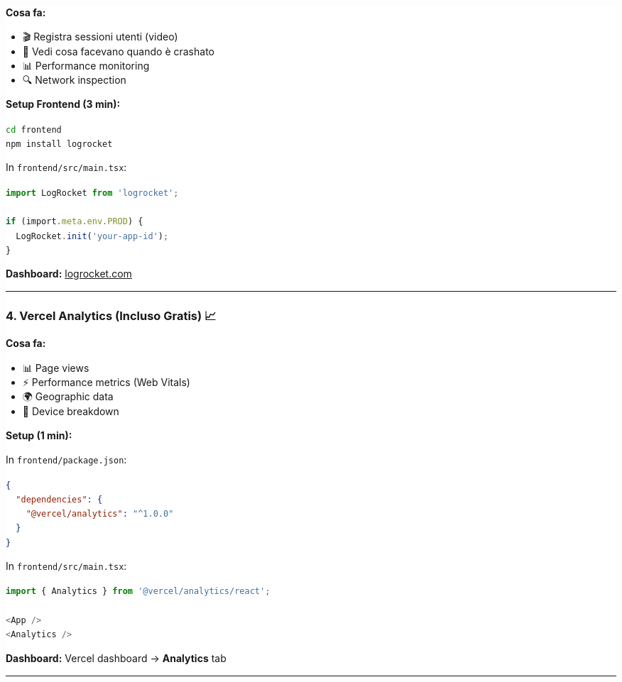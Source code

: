**Cosa fa:**
- 🎬 Registra sessioni utenti (video)
- 🐛 Vedi cosa facevano quando è crashato
- 📊 Performance monitoring
- 🔍 Network inspection

**Setup Frontend (3 min):**

```bash
cd frontend
npm install logrocket
```

In `frontend/src/main.tsx`:

```typescript
import LogRocket from 'logrocket';

if (import.meta.env.PROD) {
  LogRocket.init('your-app-id');
}
```

**Dashboard:** [logrocket.com](https://logrocket.com)

---

### **4. Vercel Analytics (Incluso Gratis)** 📈

**Cosa fa:**
- 📊 Page views
- ⚡ Performance metrics (Web Vitals)
- 🌍 Geographic data
- 📱 Device breakdown

**Setup (1 min):**

In `frontend/package.json`:

```json
{
  "dependencies": {
    "@vercel/analytics": "^1.0.0"
  }
}
```

In `frontend/src/main.tsx`:

```typescript
import { Analytics } from '@vercel/analytics/react';

<App />
<Analytics />
```

**Dashboard:** Vercel dashboard → **Analytics** tab

---
